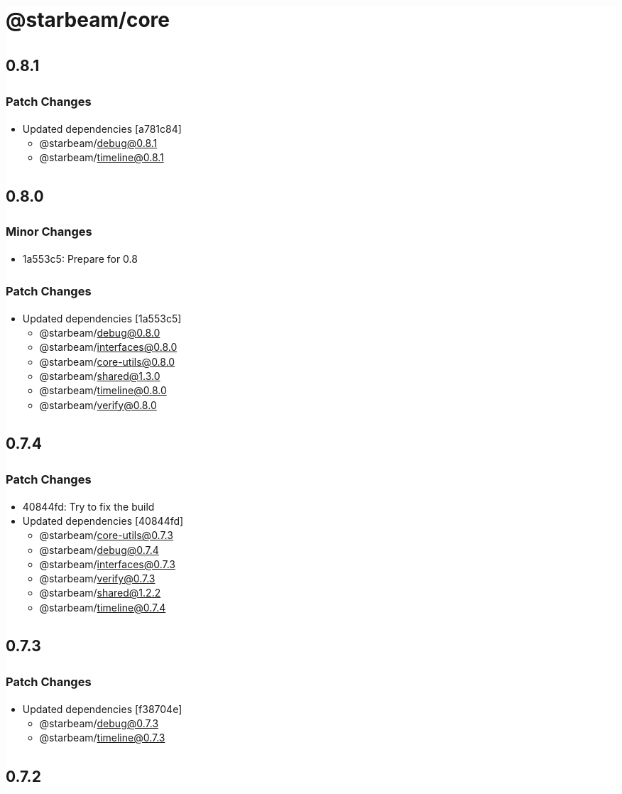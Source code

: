 # @starbeam/core

## 0.8.1

### Patch Changes

- Updated dependencies [a781c84]
  - @starbeam/debug@0.8.1
  - @starbeam/timeline@0.8.1

## 0.8.0

### Minor Changes

- 1a553c5: Prepare for 0.8

### Patch Changes

- Updated dependencies [1a553c5]
  - @starbeam/debug@0.8.0
  - @starbeam/interfaces@0.8.0
  - @starbeam/core-utils@0.8.0
  - @starbeam/shared@1.3.0
  - @starbeam/timeline@0.8.0
  - @starbeam/verify@0.8.0

## 0.7.4

### Patch Changes

- 40844fd: Try to fix the build
- Updated dependencies [40844fd]
  - @starbeam/core-utils@0.7.3
  - @starbeam/debug@0.7.4
  - @starbeam/interfaces@0.7.3
  - @starbeam/verify@0.7.3
  - @starbeam/shared@1.2.2
  - @starbeam/timeline@0.7.4

## 0.7.3

### Patch Changes

- Updated dependencies [f38704e]
  - @starbeam/debug@0.7.3
  - @starbeam/timeline@0.7.3

## 0.7.2
